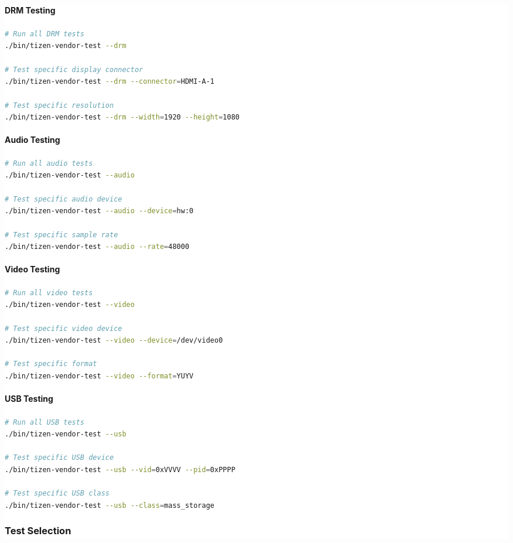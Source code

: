 #### DRM Testing

```bash
# Run all DRM tests
./bin/tizen-vendor-test --drm

# Test specific display connector
./bin/tizen-vendor-test --drm --connector=HDMI-A-1

# Test specific resolution
./bin/tizen-vendor-test --drm --width=1920 --height=1080
```

#### Audio Testing

```bash
# Run all audio tests
./bin/tizen-vendor-test --audio

# Test specific audio device
./bin/tizen-vendor-test --audio --device=hw:0

# Test specific sample rate
./bin/tizen-vendor-test --audio --rate=48000
```

#### Video Testing

```bash
# Run all video tests
./bin/tizen-vendor-test --video

# Test specific video device
./bin/tizen-vendor-test --video --device=/dev/video0

# Test specific format
./bin/tizen-vendor-test --video --format=YUYV
```

#### USB Testing

```bash
# Run all USB tests
./bin/tizen-vendor-test --usb

# Test specific USB device
./bin/tizen-vendor-test --usb --vid=0xVVVV --pid=0xPPPP

# Test specific USB class
./bin/tizen-vendor-test --usb --class=mass_storage
```

### Test Selection
